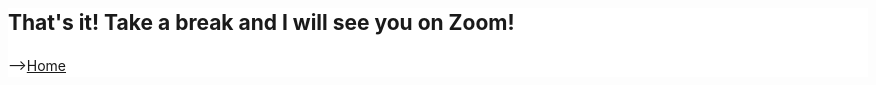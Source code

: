 ## That's it! Take a break and I will see you on Zoom!  

-->[Home](https://jmledford3115.github.io/datascibiol/)  
